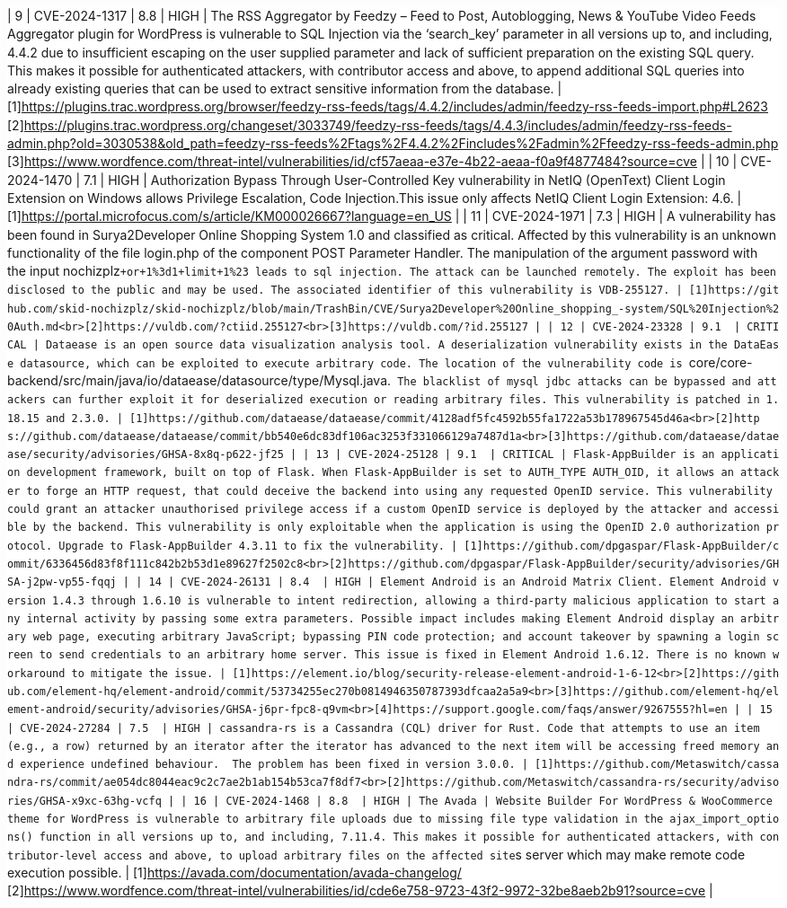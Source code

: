 | 9 | CVE-2024-1317 | 8.8  | HIGH | The RSS Aggregator by Feedzy – Feed to Post, Autoblogging, News & YouTube Video Feeds Aggregator plugin for WordPress is vulnerable to SQL Injection via the ‘search_key’ parameter in all versions up to, and including, 4.4.2 due to insufficient escaping on the user supplied parameter and lack of sufficient preparation on the existing SQL query.  This makes it possible for authenticated attackers, with contributor access and above, to append additional SQL queries into already existing queries that can be used to extract sensitive information from the database. | [1]https://plugins.trac.wordpress.org/browser/feedzy-rss-feeds/tags/4.4.2/includes/admin/feedzy-rss-feeds-import.php#L2623<br>[2]https://plugins.trac.wordpress.org/changeset/3033749/feedzy-rss-feeds/tags/4.4.3/includes/admin/feedzy-rss-feeds-admin.php?old=3030538&old_path=feedzy-rss-feeds%2Ftags%2F4.4.2%2Fincludes%2Fadmin%2Ffeedzy-rss-feeds-admin.php<br>[3]https://www.wordfence.com/threat-intel/vulnerabilities/id/cf57aeaa-e37e-4b22-aeaa-f0a9f4877484?source=cve |
| 10 | CVE-2024-1470 | 7.1  | HIGH | Authorization Bypass Through User-Controlled Key vulnerability in NetIQ (OpenText) Client Login Extension on Windows allows Privilege Escalation, Code Injection.This issue only affects NetIQ Client Login Extension: 4.6. | [1]https://portal.microfocus.com/s/article/KM000026667?language=en_US |
| 11 | CVE-2024-1971 | 7.3  | HIGH | A vulnerability has been found in Surya2Developer Online Shopping System 1.0 and classified as critical. Affected by this vulnerability is an unknown functionality of the file login.php of the component POST Parameter Handler. The manipulation of the argument password with the input nochizplz`+or+1%3d1+limit+1%23 leads to sql injection. The attack can be launched remotely. The exploit has been disclosed to the public and may be used. The associated identifier of this vulnerability is VDB-255127. | [1]https://github.com/skid-nochizplz/skid-nochizplz/blob/main/TrashBin/CVE/Surya2Developer%20Online_shopping_-system/SQL%20Injection%20Auth.md<br>[2]https://vuldb.com/?ctiid.255127<br>[3]https://vuldb.com/?id.255127 |
| 12 | CVE-2024-23328 | 9.1  | CRITICAL | Dataease is an open source data visualization analysis tool. A deserialization vulnerability exists in the DataEase datasource, which can be exploited to execute arbitrary code. The location of the vulnerability code is `core/core-backend/src/main/java/io/dataease/datasource/type/Mysql.java.` The blacklist of mysql jdbc attacks can be bypassed and attackers can further exploit it for deserialized execution or reading arbitrary files. This vulnerability is patched in 1.18.15 and 2.3.0. | [1]https://github.com/dataease/dataease/commit/4128adf5fc4592b55fa1722a53b178967545d46a<br>[2]https://github.com/dataease/dataease/commit/bb540e6dc83df106ac3253f331066129a7487d1a<br>[3]https://github.com/dataease/dataease/security/advisories/GHSA-8x8q-p622-jf25 |
| 13 | CVE-2024-25128 | 9.1  | CRITICAL | Flask-AppBuilder is an application development framework, built on top of Flask. When Flask-AppBuilder is set to AUTH_TYPE AUTH_OID, it allows an attacker to forge an HTTP request, that could deceive the backend into using any requested OpenID service. This vulnerability could grant an attacker unauthorised privilege access if a custom OpenID service is deployed by the attacker and accessible by the backend. This vulnerability is only exploitable when the application is using the OpenID 2.0 authorization protocol. Upgrade to Flask-AppBuilder 4.3.11 to fix the vulnerability. | [1]https://github.com/dpgaspar/Flask-AppBuilder/commit/6336456d83f8f111c842b2b53d1e89627f2502c8<br>[2]https://github.com/dpgaspar/Flask-AppBuilder/security/advisories/GHSA-j2pw-vp55-fqqj |
| 14 | CVE-2024-26131 | 8.4  | HIGH | Element Android is an Android Matrix Client. Element Android version 1.4.3 through 1.6.10 is vulnerable to intent redirection, allowing a third-party malicious application to start any internal activity by passing some extra parameters. Possible impact includes making Element Android display an arbitrary web page, executing arbitrary JavaScript; bypassing PIN code protection; and account takeover by spawning a login screen to send credentials to an arbitrary home server. This issue is fixed in Element Android 1.6.12. There is no known workaround to mitigate the issue. | [1]https://element.io/blog/security-release-element-android-1-6-12<br>[2]https://github.com/element-hq/element-android/commit/53734255ec270b0814946350787393dfcaa2a5a9<br>[3]https://github.com/element-hq/element-android/security/advisories/GHSA-j6pr-fpc8-q9vm<br>[4]https://support.google.com/faqs/answer/9267555?hl=en |
| 15 | CVE-2024-27284 | 7.5  | HIGH | cassandra-rs is a Cassandra (CQL) driver for Rust. Code that attempts to use an item (e.g., a row) returned by an iterator after the iterator has advanced to the next item will be accessing freed memory and experience undefined behaviour.  The problem has been fixed in version 3.0.0. | [1]https://github.com/Metaswitch/cassandra-rs/commit/ae054dc8044eac9c2c7ae2b1ab154b53ca7f8df7<br>[2]https://github.com/Metaswitch/cassandra-rs/security/advisories/GHSA-x9xc-63hg-vcfq |
| 16 | CVE-2024-1468 | 8.8  | HIGH | The Avada | Website Builder For WordPress & WooCommerce theme for WordPress is vulnerable to arbitrary file uploads due to missing file type validation in the ajax_import_options() function in all versions up to, and including, 7.11.4. This makes it possible for authenticated attackers, with contributor-level access and above, to upload arbitrary files on the affected site`s server which may make remote code execution possible. | [1]https://avada.com/documentation/avada-changelog/<br>[2]https://www.wordfence.com/threat-intel/vulnerabilities/id/cde6e758-9723-43f2-9972-32be8aeb2b91?source=cve |